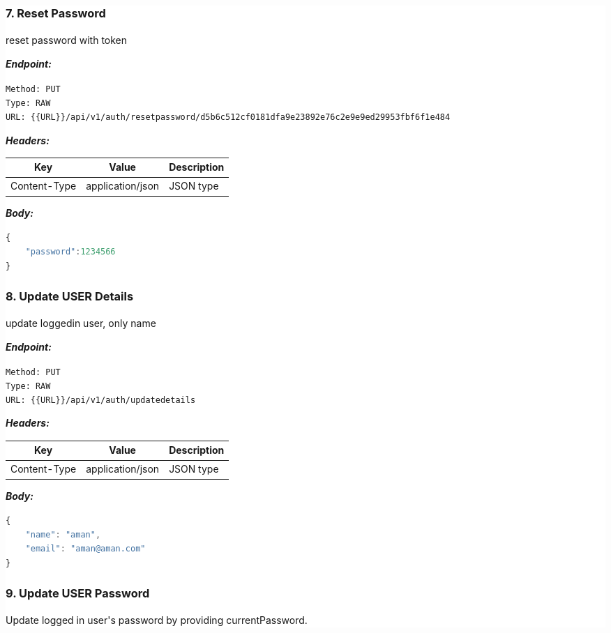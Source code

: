 ### 7. Reset Password

reset password with token

**_Endpoint:_**

```bash
Method: PUT
Type: RAW
URL: {{URL}}/api/v1/auth/resetpassword/d5b6c512cf0181dfa9e23892e76c2e9e9ed29953fbf6f1e484
```

**_Headers:_**

| Key          | Value            | Description |
| ------------ | ---------------- | ----------- |
| Content-Type | application/json | JSON type   |

**_Body:_**

```js
{
    "password":1234566
}
```

### 8. Update USER Details

update loggedin user, only name

**_Endpoint:_**

```bash
Method: PUT
Type: RAW
URL: {{URL}}/api/v1/auth/updatedetails
```

**_Headers:_**

| Key          | Value            | Description |
| ------------ | ---------------- | ----------- |
| Content-Type | application/json | JSON type   |

**_Body:_**

```js
{
    "name": "aman",
    "email": "aman@aman.com"
}
```

### 9. Update USER Password

Update logged in user's password by providing currentPassword.
